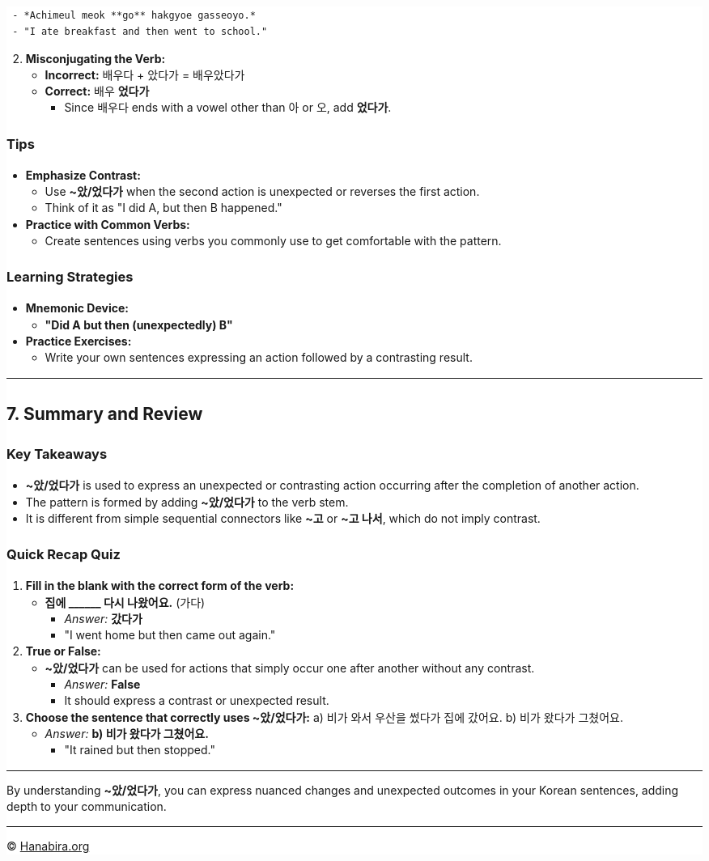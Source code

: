      - *Achimeul meok **go** hakgyoe gasseoyo.*
     - "I ate breakfast and then went to school."
2. **Misconjugating the Verb:**
   - **Incorrect:** 배우다 + 았다가 = 배우았다가
   - **Correct:** 배우 **었다가**
     - Since 배우다 ends with a vowel other than 아 or 오, add **었다가**.
### Tips
- **Emphasize Contrast:**
  - Use **~았/었다가** when the second action is unexpected or reverses the first action.
  - Think of it as "I did A, but then B happened."
- **Practice with Common Verbs:**
  - Create sentences using verbs you commonly use to get comfortable with the pattern.
### Learning Strategies
- **Mnemonic Device:**
  - **"Did A but then (unexpectedly) B"**
- **Practice Exercises:**
  - Write your own sentences expressing an action followed by a contrasting result.
---
## 7. Summary and Review
### Key Takeaways
- **~았/었다가** is used to express an unexpected or contrasting action occurring after the completion of another action.
- The pattern is formed by adding **~았/었다가** to the verb stem.
- It is different from simple sequential connectors like **~고** or **~고 나서**, which do not imply contrast.
### Quick Recap Quiz
1. **Fill in the blank with the correct form of the verb:**
   - **집에 ______ 다시 나왔어요.** (가다)
     - *Answer:* **갔다가**
     - "I went home but then came out again."
2. **True or False:**
   - **~았/었다가** can be used for actions that simply occur one after another without any contrast.
     - *Answer:* **False**
     - It should express a contrast or unexpected result.
3. **Choose the sentence that correctly uses ~았/었다가:**
   a) 비가 와서 우산을 썼다가 집에 갔어요.
   b) 비가 왔다가 그쳤어요.
   - *Answer:* **b) 비가 왔다가 그쳤어요.**
     - "It rained but then stopped."
---
By understanding **~았/었다가**, you can express nuanced changes and unexpected outcomes in your Korean sentences, adding depth to your communication.

---
© [Hanabira.org](https://hanabira.org)
